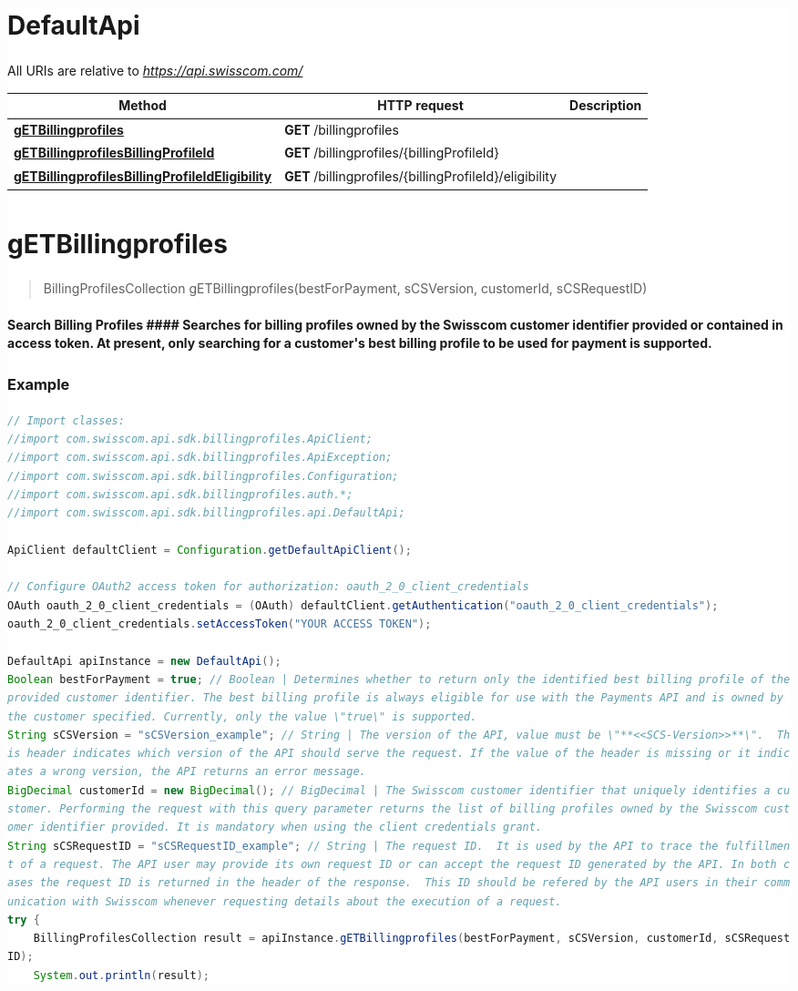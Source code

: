 # DefaultApi

All URIs are relative to *https://api.swisscom.com/*

Method | HTTP request | Description
------------- | ------------- | -------------
[**gETBillingprofiles**](DefaultApi.md#gETBillingprofiles) | **GET** /billingprofiles | 
[**gETBillingprofilesBillingProfileId**](DefaultApi.md#gETBillingprofilesBillingProfileId) | **GET** /billingprofiles/{billingProfileId} | 
[**gETBillingprofilesBillingProfileIdEligibility**](DefaultApi.md#gETBillingprofilesBillingProfileIdEligibility) | **GET** /billingprofiles/{billingProfileId}/eligibility | 


<a name="gETBillingprofiles"></a>
# **gETBillingprofiles**
> BillingProfilesCollection gETBillingprofiles(bestForPayment, sCSVersion, customerId, sCSRequestID)



#### Search Billing Profiles #### Searches for billing profiles owned by the Swisscom customer identifier provided or contained in access token. At present, only searching for a customer&#39;s best billing profile to be used for payment is supported. 

### Example
```java
// Import classes:
//import com.swisscom.api.sdk.billingprofiles.ApiClient;
//import com.swisscom.api.sdk.billingprofiles.ApiException;
//import com.swisscom.api.sdk.billingprofiles.Configuration;
//import com.swisscom.api.sdk.billingprofiles.auth.*;
//import com.swisscom.api.sdk.billingprofiles.api.DefaultApi;

ApiClient defaultClient = Configuration.getDefaultApiClient();

// Configure OAuth2 access token for authorization: oauth_2_0_client_credentials
OAuth oauth_2_0_client_credentials = (OAuth) defaultClient.getAuthentication("oauth_2_0_client_credentials");
oauth_2_0_client_credentials.setAccessToken("YOUR ACCESS TOKEN");

DefaultApi apiInstance = new DefaultApi();
Boolean bestForPayment = true; // Boolean | Determines whether to return only the identified best billing profile of the provided customer identifier. The best billing profile is always eligible for use with the Payments API and is owned by the customer specified. Currently, only the value \"true\" is supported. 
String sCSVersion = "sCSVersion_example"; // String | The version of the API, value must be \"**<<SCS-Version>>**\".  This header indicates which version of the API should serve the request. If the value of the header is missing or it indicates a wrong version, the API returns an error message. 
BigDecimal customerId = new BigDecimal(); // BigDecimal | The Swisscom customer identifier that uniquely identifies a customer. Performing the request with this query parameter returns the list of billing profiles owned by the Swisscom customer identifier provided. It is mandatory when using the client credentials grant. 
String sCSRequestID = "sCSRequestID_example"; // String | The request ID.  It is used by the API to trace the fulfillment of a request. The API user may provide its own request ID or can accept the request ID generated by the API. In both cases the request ID is returned in the header of the response.  This ID should be refered by the API users in their communication with Swisscom whenever requesting details about the execution of a request. 
try {
    BillingProfilesCollection result = apiInstance.gETBillingprofiles(bestForPayment, sCSVersion, customerId, sCSRequestID);
    System.out.println(result);
```
